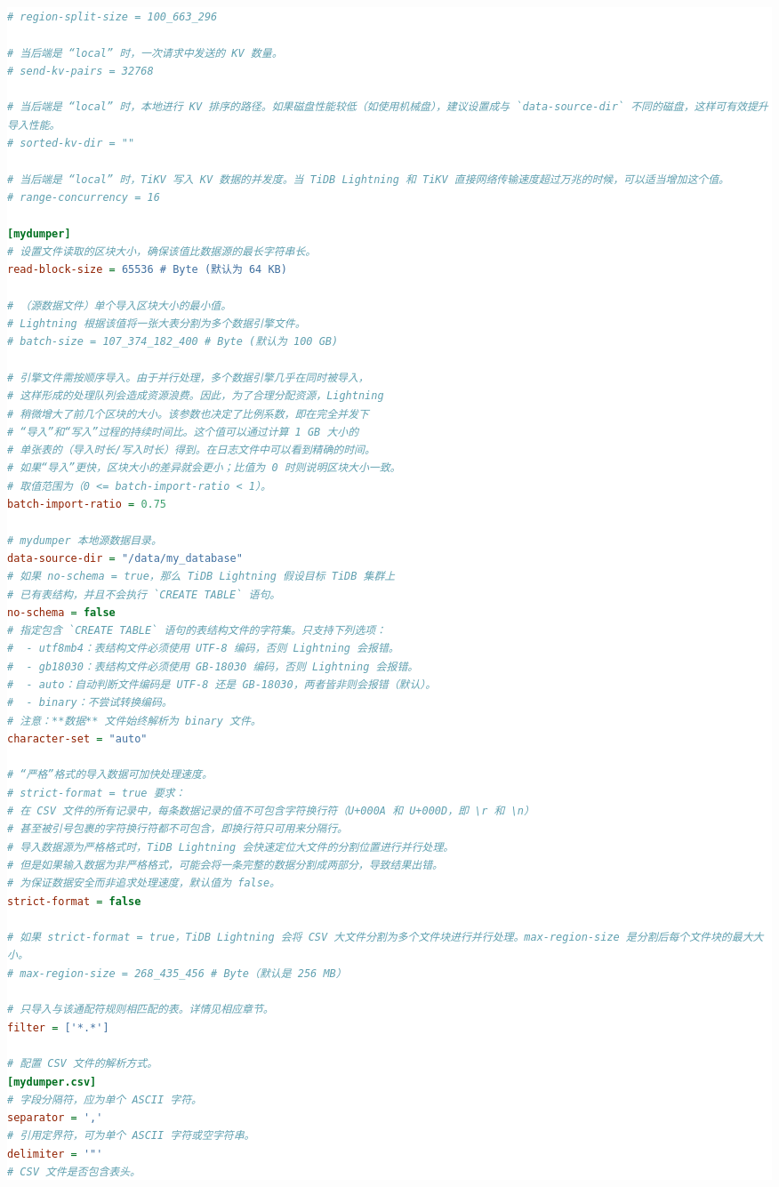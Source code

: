 ```ini
# region-split-size = 100_663_296

# 当后端是 “local” 时，一次请求中发送的 KV 数量。
# send-kv-pairs = 32768

# 当后端是 “local” 时，本地进行 KV 排序的路径。如果磁盘性能较低（如使用机械盘），建议设置成与 `data-source-dir` 不同的磁盘，这样可有效提升导入性能。
# sorted-kv-dir = ""

# 当后端是 “local” 时，TiKV 写入 KV 数据的并发度。当 TiDB Lightning 和 TiKV 直接网络传输速度超过万兆的时候，可以适当增加这个值。
# range-concurrency = 16

[mydumper]
# 设置文件读取的区块大小，确保该值比数据源的最长字符串长。
read-block-size = 65536 # Byte (默认为 64 KB)

# （源数据文件）单个导入区块大小的最小值。
# Lightning 根据该值将一张大表分割为多个数据引擎文件。
# batch-size = 107_374_182_400 # Byte (默认为 100 GB)

# 引擎文件需按顺序导入。由于并行处理，多个数据引擎几乎在同时被导入，
# 这样形成的处理队列会造成资源浪费。因此，为了合理分配资源，Lightning
# 稍微增大了前几个区块的大小。该参数也决定了比例系数，即在完全并发下
# “导入”和“写入”过程的持续时间比。这个值可以通过计算 1 GB 大小的
# 单张表的（导入时长/写入时长）得到。在日志文件中可以看到精确的时间。
# 如果“导入”更快，区块大小的差异就会更小；比值为 0 时则说明区块大小一致。
# 取值范围为（0 <= batch-import-ratio < 1）。
batch-import-ratio = 0.75

# mydumper 本地源数据目录。
data-source-dir = "/data/my_database"
# 如果 no-schema = true，那么 TiDB Lightning 假设目标 TiDB 集群上
# 已有表结构，并且不会执行 `CREATE TABLE` 语句。
no-schema = false
# 指定包含 `CREATE TABLE` 语句的表结构文件的字符集。只支持下列选项：
#  - utf8mb4：表结构文件必须使用 UTF-8 编码，否则 Lightning 会报错。
#  - gb18030：表结构文件必须使用 GB-18030 编码，否则 Lightning 会报错。
#  - auto：自动判断文件编码是 UTF-8 还是 GB-18030，两者皆非则会报错（默认）。
#  - binary：不尝试转换编码。
# 注意：**数据** 文件始终解析为 binary 文件。
character-set = "auto"

# “严格”格式的导入数据可加快处理速度。
# strict-format = true 要求：
# 在 CSV 文件的所有记录中，每条数据记录的值不可包含字符换行符（U+000A 和 U+000D，即 \r 和 \n）
# 甚至被引号包裹的字符换行符都不可包含，即换行符只可用来分隔行。
# 导入数据源为严格格式时，TiDB Lightning 会快速定位大文件的分割位置进行并行处理。
# 但是如果输入数据为非严格格式，可能会将一条完整的数据分割成两部分，导致结果出错。
# 为保证数据安全而非追求处理速度，默认值为 false。
strict-format = false

# 如果 strict-format = true，TiDB Lightning 会将 CSV 大文件分割为多个文件块进行并行处理。max-region-size 是分割后每个文件块的最大大小。
# max-region-size = 268_435_456 # Byte（默认是 256 MB）

# 只导入与该通配符规则相匹配的表。详情见相应章节。
filter = ['*.*']

# 配置 CSV 文件的解析方式。
[mydumper.csv]
# 字段分隔符，应为单个 ASCII 字符。
separator = ','
# 引用定界符，可为单个 ASCII 字符或空字符串。
delimiter = '"'
# CSV 文件是否包含表头。
```
